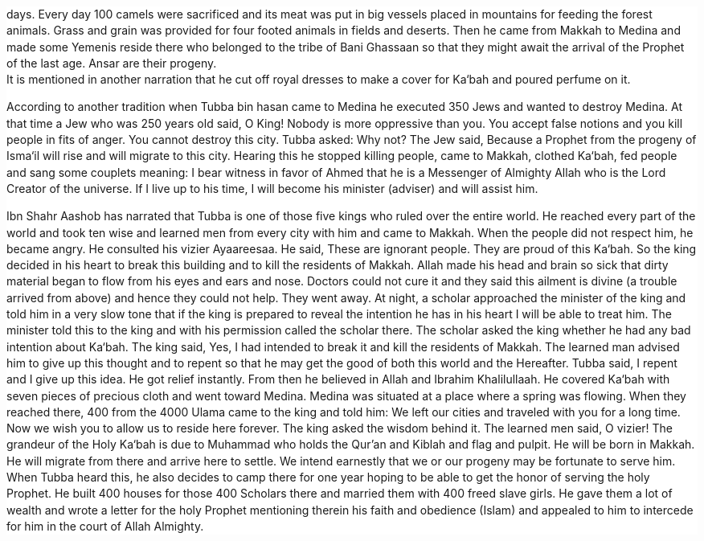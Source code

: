 days. Every day 100 camels were sacrificed and its meat was put in big
vessels placed in mountains for feeding the forest animals. Grass and
grain was provided for four footed animals in fields and deserts. Then
he came from Makkah to Medina and made some Yemenis reside there who
belonged to the tribe of Bani Ghassaan so that they might await the
arrival of the Prophet of the last age. Ansar are their progeny.  
 It is mentioned in another narration that he cut off royal dresses to
make a cover for Ka‘bah and poured perfume on it.

According to another tradition when Tubba bin hasan came to Medina he
executed 350 Jews and wanted to destroy Medina. At that time a Jew who
was 250 years old said, O King! Nobody is more oppressive than you. You
accept false notions and you kill people in fits of anger. You cannot
destroy this city. Tubba asked: Why not? The Jew said, Because a Prophet
from the progeny of Isma‘il will rise and will migrate to this city.
Hearing this he stopped killing people, came to Makkah, clothed Ka‘bah,
fed people and sang some couplets meaning: I bear witness in favor of
Ahmed that he is a Messenger of Almighty Allah who is the Lord Creator
of the universe. If I live up to his time, I will become his minister
(adviser) and will assist him.

Ibn Shahr Aashob has narrated that Tubba is one of those five kings who
ruled over the entire world. He reached every part of the world and took
ten wise and learned men from every city with him and came to Makkah.
When the people did not respect him, he became angry. He consulted his
vizier Ayaareesaa. He said, These are ignorant people. They are proud of
this Ka‘bah. So the king decided in his heart to break this building and
to kill the residents of Makkah. Allah made his head and brain so sick
that dirty material began to flow from his eyes and ears and nose.
Doctors could not cure it and they said this ailment is divine (a
trouble arrived from above) and hence they could not help. They went
away. At night, a scholar approached the minister of the king and told
him in a very slow tone that if the king is prepared to reveal the
intention he has in his heart I will be able to treat him. The minister
told this to the king and with his permission called the scholar there.
The scholar asked the king whether he had any bad intention about
Ka‘bah. The king said, Yes, I had intended to break it and kill the
residents of Makkah. The learned man advised him to give up this thought
and to repent so that he may get the good of both this world and the
Hereafter. Tubba said, I repent and I give up this idea. He got relief
instantly. From then he believed in Allah and Ibrahim Khalilullaah. He
covered Ka‘bah with seven pieces of precious cloth and went toward
Medina. Medina was situated at a place where a spring was flowing. When
they reached there, 400 from the 4000 Ulama came to the king and told
him: We left our cities and traveled with you for a long time. Now we
wish you to allow us to reside here forever. The king asked the wisdom
behind it. The learned men said, O vizier! The grandeur of the Holy
Ka‘bah is due to Muhammad who holds the Qur’an and Kiblah and flag and
pulpit. He will be born in Makkah. He will migrate from there and arrive
here to settle. We intend earnestly that we or our progeny may be
fortunate to serve him. When Tubba heard this, he also decides to camp
there for one year hoping to be able to get the honor of serving the
holy Prophet. He built 400 houses for those 400 Scholars there and
married them with 400 freed slave girls. He gave them a lot of wealth
and wrote a letter for the holy Prophet mentioning therein his faith and
obedience (Islam) and appealed to him to intercede for him in the court
of Allah Almighty.
